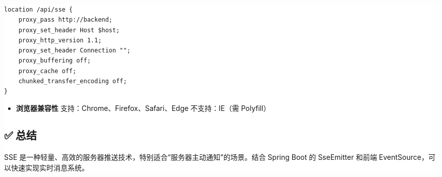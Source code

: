 ```nginx
location /api/sse {
    proxy_pass http://backend;
    proxy_set_header Host $host;
    proxy_http_version 1.1;
    proxy_set_header Connection "";
    proxy_buffering off;
    proxy_cache off;
    chunked_transfer_encoding off;
} 
```

- **浏览器兼容性**
支持：Chrome、Firefox、Safari、Edge
不支持：IE（需 Polyfill）


## ✅ 总结
SSE 是一种轻量、高效的服务器推送技术，特别适合“服务器主动通知”的场景。结合 Spring Boot 的 SseEmitter 和前端 EventSource，可以快速实现实时消息系统。